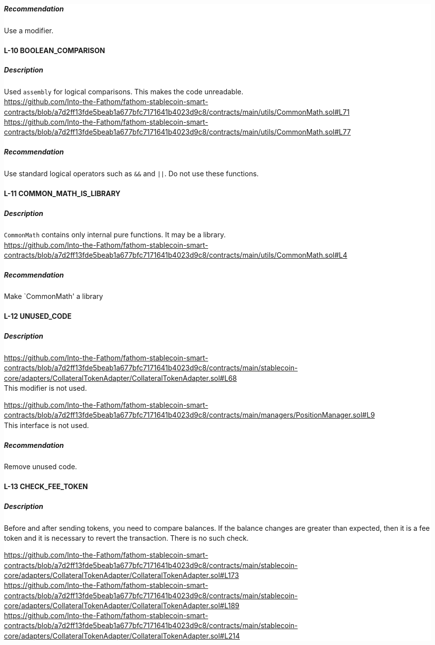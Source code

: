 ##### Recommendation
Use a modifier.

#### L-10 BOOLEAN_COMPARISON
##### Description
Used `assembly` for logical comparisons. This makes the code unreadable.<br>
https://github.com/Into-the-Fathom/fathom-stablecoin-smart-contracts/blob/a7d2ff13fde5beab1a677bfc7171641b4023d9c8/contracts/main/utils/CommonMath.sol#L71<br>
https://github.com/Into-the-Fathom/fathom-stablecoin-smart-contracts/blob/a7d2ff13fde5beab1a677bfc7171641b4023d9c8/contracts/main/utils/CommonMath.sol#L77

##### Recommendation
Use standard logical operators such as `&&` and `||`. Do not use these functions.

#### L-11 COMMON_MATH_IS_LIBRARY
##### Description
`CommonMath` contains only internal pure functions.  It may be a library.<br>
https://github.com/Into-the-Fathom/fathom-stablecoin-smart-contracts/blob/a7d2ff13fde5beab1a677bfc7171641b4023d9c8/contracts/main/utils/CommonMath.sol#L4

##### Recommendation
Make `CommonMath' a library

#### L-12 UNUSED_CODE
##### Description
https://github.com/Into-the-Fathom/fathom-stablecoin-smart-contracts/blob/a7d2ff13fde5beab1a677bfc7171641b4023d9c8/contracts/main/stablecoin-core/adapters/CollateralTokenAdapter/CollateralTokenAdapter.sol#L68<br>
This modifier is not used.

https://github.com/Into-the-Fathom/fathom-stablecoin-smart-contracts/blob/a7d2ff13fde5beab1a677bfc7171641b4023d9c8/contracts/main/managers/PositionManager.sol#L9<br>
This interface is not used.

##### Recommendation
Remove unused code.

#### L-13 CHECK_FEE_TOKEN
##### Description
Before and after sending tokens, you need to compare balances. If the balance changes are greater than expected, then it is a fee token and it is necessary to revert the transaction. There is no such check.

https://github.com/Into-the-Fathom/fathom-stablecoin-smart-contracts/blob/a7d2ff13fde5beab1a677bfc7171641b4023d9c8/contracts/main/stablecoin-core/adapters/CollateralTokenAdapter/CollateralTokenAdapter.sol#L173<br>
https://github.com/Into-the-Fathom/fathom-stablecoin-smart-contracts/blob/a7d2ff13fde5beab1a677bfc7171641b4023d9c8/contracts/main/stablecoin-core/adapters/CollateralTokenAdapter/CollateralTokenAdapter.sol#L189<br>
https://github.com/Into-the-Fathom/fathom-stablecoin-smart-contracts/blob/a7d2ff13fde5beab1a677bfc7171641b4023d9c8/contracts/main/stablecoin-core/adapters/CollateralTokenAdapter/CollateralTokenAdapter.sol#L214
